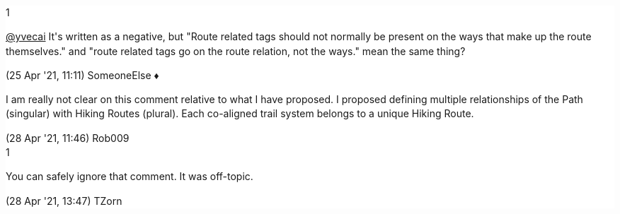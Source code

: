 <div id="post-79858-score" class="comment-score">
1
</div>
<div class="comment-text">
<p><a href="https://help.openstreetmap.org/users/5587/yvecai">@yvecai</a> It's written as a negative, but "Route related tags should not normally be present on the ways that make up the route themselves." and "route related tags go on the route relation, not the ways." mean the same thing?</p>
</div>
<div id="comment-79858-info" class="comment-info">
<span class="comment-age">(25 Apr '21, 11:11)</span> <span class="comment-user userinfo">SomeoneElse ♦</span>
</div>
</div>
<span id="79892"></span>
<div id="comment-79892" class="comment">
<div id="post-79892-score" class="comment-score">
&#10;</div>
<div class="comment-text">
<p>I am really not clear on this comment relative to what I have proposed. I proposed defining multiple relationships of the Path (singular) with Hiking Routes (plural). Each co-aligned trail system belongs to a unique Hiking Route.</p>
</div>
<div id="comment-79892-info" class="comment-info">
<span class="comment-age">(28 Apr '21, 11:46)</span> <span class="comment-user userinfo">Rob009</span>
</div>
</div>
<span id="79896"></span>
<div id="comment-79896" class="comment">
<div id="post-79896-score" class="comment-score">
1
</div>
<div class="comment-text">
<p>You can safely ignore that comment. It was off-topic.</p>
</div>
<div id="comment-79896-info" class="comment-info">
<span class="comment-age">(28 Apr '21, 13:47)</span> <span class="comment-user userinfo">TZorn</span>
</div>
</div>
</div>
<div id="comment-tools-79847" class="comment-tools">
&#10;</div>
<div class="clear">
&#10;</div>
<div id="comment-79847-form-container" class="comment-form-container">
&#10;</div>
<div class="clear">
&#10;</div>
</div></td>
</tr>
</tbody>
</table>
